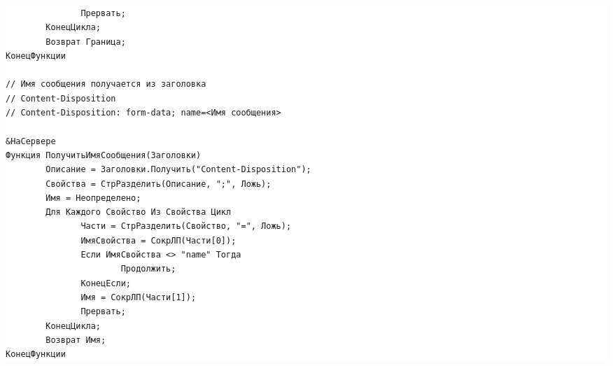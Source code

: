 ```bsl
               Прервать;
        КонецЦикла;
        Возврат Граница;
КонецФункции

// Имя сообщения получается из заголовка
// Content-Disposition
// Content-Disposition: form-data; name=<Имя сообщения>

&НаСервере
Функция ПолучитьИмяСообщения(Заголовки)
        Описание = Заголовки.Получить("Content-Disposition");
        Свойства = СтрРазделить(Описание, ";", Ложь);
        Имя = Неопределено;
        Для Каждого Свойство Из Свойства Цикл
               Части = СтрРазделить(Свойство, "=", Ложь);
               ИмяСвойства = СокрЛП(Части[0]);               
               Если ИмяСвойства <> "name" Тогда
                       Продолжить;
               КонецЕсли;       
               Имя = СокрЛП(Части[1]);       
               Прервать;
        КонецЦикла;
        Возврат Имя;  
КонецФункции
```